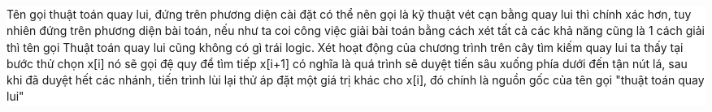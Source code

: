 Tên gọi thuật toán quay lui, đứng trên phương diện cài đặt có thể nên gọi là kỹ thuật vét cạn bằng quay lui thì chính xác hơn, tuy nhiên đứng trên phương diện bài toán, nếu như ta coi công việc giải bài toán bằng cách xét tất cả các khả năng cũng là 1 cách giải thì tên gọi Thuật toán quay lui cũng không có gì trái logic. Xét hoạt động của chương trình trên cây tìm kiếm quay lui ta thấy tại bước thử chọn x[i] nó sẽ gọi đệ quy để tìm tiếp x[i+1] có nghĩa là quá trình sẽ duyệt tiến sâu xuống phía dưới đến tận nút lá, sau khi đã duyệt hết các nhánh, tiến trình lùi lại thử áp đặt một giá trị khác cho x[i], đó chính là nguồn gốc của tên gọi "thuật toán quay lui"
